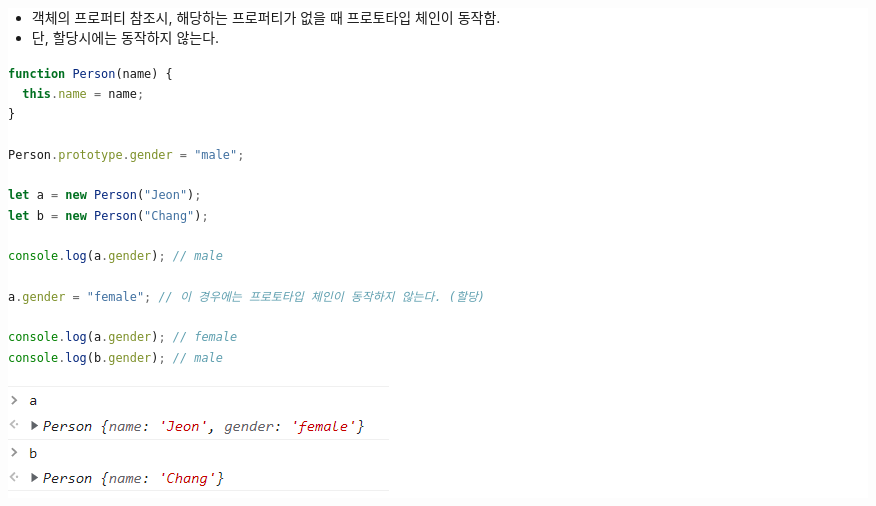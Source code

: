 - 객체의 프로퍼티 참조시, 해당하는 프로퍼티가 없을 때 프로토타입 체인이 동작함.
- 단, 할당시에는 동작하지 않는다.

```js
function Person(name) {
  this.name = name;
}

Person.prototype.gender = "male";

let a = new Person("Jeon");
let b = new Person("Chang");

console.log(a.gender); // male

a.gender = "female"; // 이 경우에는 프로토타입 체인이 동작하지 않는다. (할당)

console.log(a.gender); // female
console.log(b.gender); // male
```

![프로토타입 체인의 동작 조건](./pictures/%ED%94%84%EB%A1%9C%ED%86%A0%ED%83%80%EC%9E%85%20%EC%B2%B4%EC%9D%B8%EC%9D%98%20%EB%8F%99%EC%9E%91%20%EC%A1%B0%EA%B1%B4.png)
